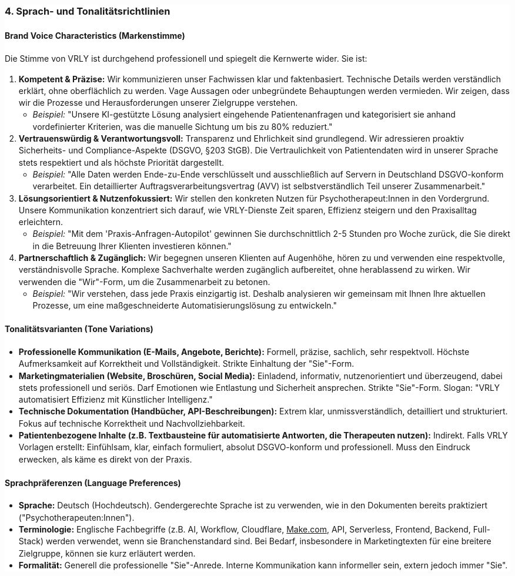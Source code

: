 ### 4. Sprach- und Tonalitätsrichtlinien

#### Brand Voice Characteristics (Markenstimme)

Die Stimme von VRLY ist durchgehend professionell und spiegelt die Kernwerte wider. Sie ist:

1. **Kompetent & Präzise:** Wir kommunizieren unser Fachwissen klar und faktenbasiert. Technische Details werden verständlich erklärt, ohne oberflächlich zu werden. Vage Aussagen oder unbegründete Behauptungen werden vermieden. Wir zeigen, dass wir die Prozesse und Herausforderungen unserer Zielgruppe verstehen.
   - _Beispiel:_ "Unsere KI-gestützte Lösung analysiert eingehende Patientenanfragen und kategorisiert sie anhand vordefinierter Kriterien, was die manuelle Sichtung um bis zu 80% reduziert."
2. **Vertrauenswürdig & Verantwortungsvoll:** Transparenz und Ehrlichkeit sind grundlegend. Wir adressieren proaktiv Sicherheits- und Compliance-Aspekte (DSGVO, §203 StGB). Die Vertraulichkeit von Patientendaten wird in unserer Sprache stets respektiert und als höchste Priorität dargestellt.
   - _Beispiel:_ "Alle Daten werden Ende-zu-Ende verschlüsselt und ausschließlich auf Servern in Deutschland DSGVO-konform verarbeitet. Ein detaillierter Auftragsverarbeitungsvertrag (AVV) ist selbstverständlich Teil unserer Zusammenarbeit."
3. **Lösungsorientiert & Nutzenfokussiert:** Wir stellen den konkreten Nutzen für Psychotherapeut:Innen in den Vordergrund. Unsere Kommunikation konzentriert sich darauf, wie VRLY-Dienste Zeit sparen, Effizienz steigern und den Praxisalltag erleichtern.
   - _Beispiel:_ "Mit dem 'Praxis-Anfragen-Autopilot' gewinnen Sie durchschnittlich 2-5 Stunden pro Woche zurück, die Sie direkt in die Betreuung Ihrer Klienten investieren können."
4. **Partnerschaftlich & Zugänglich:** Wir begegnen unseren Klienten auf Augenhöhe, hören zu und verwenden eine respektvolle, verständnisvolle Sprache. Komplexe Sachverhalte werden zugänglich aufbereitet, ohne herablassend zu wirken. Wir verwenden die "Wir"-Form, um die Zusammenarbeit zu betonen.
   - _Beispiel:_ "Wir verstehen, dass jede Praxis einzigartig ist. Deshalb analysieren wir gemeinsam mit Ihnen Ihre aktuellen Prozesse, um eine maßgeschneiderte Automatisierungslösung zu entwickeln."

#### Tonalitätsvarianten (Tone Variations)

- **Professionelle Kommunikation (E-Mails, Angebote, Berichte):** Formell, präzise, sachlich, sehr respektvoll. Höchste Aufmerksamkeit auf Korrektheit und Vollständigkeit. Strikte Einhaltung der "Sie"-Form.
- **Marketingmaterialien (Website, Broschüren, Social Media):** Einladend, informativ, nutzenorientiert und überzeugend, dabei stets professionell und seriös. Darf Emotionen wie Entlastung und Sicherheit ansprechen. Strikte "Sie"-Form. Slogan: "VRLY automatisiert Effizienz mit Künstlicher Intelligenz."
- **Technische Dokumentation (Handbücher, API-Beschreibungen):** Extrem klar, unmissverständlich, detailliert und strukturiert. Fokus auf technische Korrektheit und Nachvollziehbarkeit.
- **Patientenbezogene Inhalte (z.B. Textbausteine für automatisierte Antworten, die Therapeuten nutzen):** Indirekt. Falls VRLY Vorlagen erstellt: Einfühlsam, klar, einfach formuliert, absolut DSGVO-konform und professionell. Muss den Eindruck erwecken, als käme es direkt von der Praxis.

#### Sprachpräferenzen (Language Preferences)

- **Sprache:** Deutsch (Hochdeutsch). Gendergerechte Sprache ist zu verwenden, wie in den Dokumenten bereits praktiziert ("Psychotherapeuten:Innen").
- **Terminologie:** Englische Fachbegriffe (z.B. AI, Workflow, Cloudflare, [Make.com](http://Make.com), API, Serverless, Frontend, Backend, Full-Stack) werden verwendet, wenn sie Branchenstandard sind. Bei Bedarf, insbesondere in Marketingtexten für eine breitere Zielgruppe, können sie kurz erläutert werden.
- **Formalität:** Generell die professionelle "Sie"-Anrede. Interne Kommunikation kann informeller sein, extern jedoch immer "Sie".
